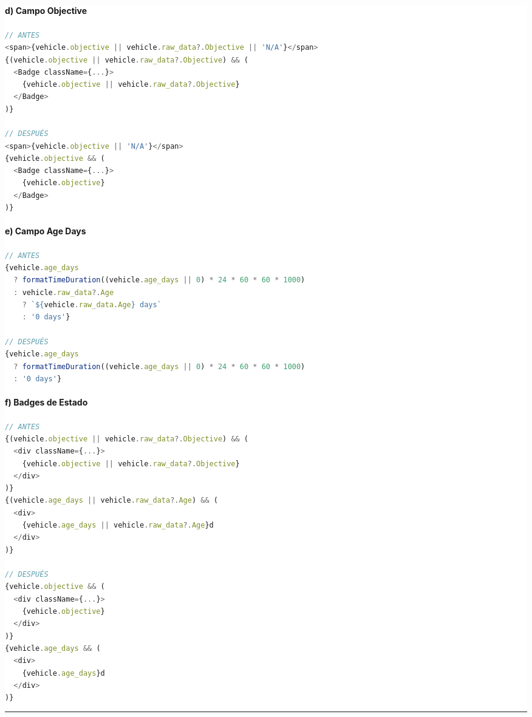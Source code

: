 #### d) Campo Objective
```typescript
// ANTES
<span>{vehicle.objective || vehicle.raw_data?.Objective || 'N/A'}</span>
{(vehicle.objective || vehicle.raw_data?.Objective) && (
  <Badge className={...}>
    {vehicle.objective || vehicle.raw_data?.Objective}
  </Badge>
)}

// DESPUÉS
<span>{vehicle.objective || 'N/A'}</span>
{vehicle.objective && (
  <Badge className={...}>
    {vehicle.objective}
  </Badge>
)}
```

#### e) Campo Age Days
```typescript
// ANTES
{vehicle.age_days
  ? formatTimeDuration((vehicle.age_days || 0) * 24 * 60 * 60 * 1000)
  : vehicle.raw_data?.Age
    ? `${vehicle.raw_data.Age} days`
    : '0 days'}

// DESPUÉS
{vehicle.age_days
  ? formatTimeDuration((vehicle.age_days || 0) * 24 * 60 * 60 * 1000)
  : '0 days'}
```

#### f) Badges de Estado
```typescript
// ANTES
{(vehicle.objective || vehicle.raw_data?.Objective) && (
  <div className={...}>
    {vehicle.objective || vehicle.raw_data?.Objective}
  </div>
)}
{(vehicle.age_days || vehicle.raw_data?.Age) && (
  <div>
    {vehicle.age_days || vehicle.raw_data?.Age}d
  </div>
)}

// DESPUÉS
{vehicle.objective && (
  <div className={...}>
    {vehicle.objective}
  </div>
)}
{vehicle.age_days && (
  <div>
    {vehicle.age_days}d
  </div>
)}
```

---